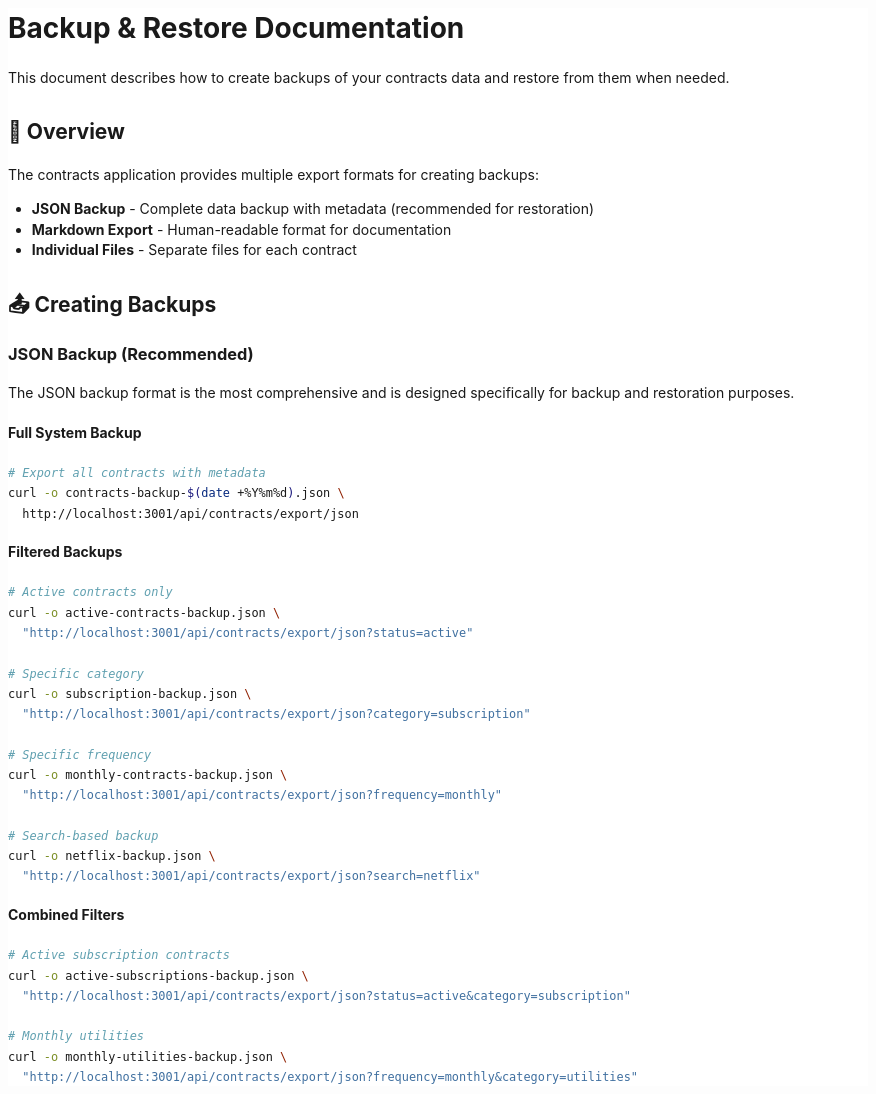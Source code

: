 # Backup & Restore Documentation

This document describes how to create backups of your contracts data and restore from them when needed.

## 🔄 Overview

The contracts application provides multiple export formats for creating backups:
- **JSON Backup** - Complete data backup with metadata (recommended for restoration)
- **Markdown Export** - Human-readable format for documentation
- **Individual Files** - Separate files for each contract

## 📤 Creating Backups

### **JSON Backup (Recommended)**

The JSON backup format is the most comprehensive and is designed specifically for backup and restoration purposes.

#### **Full System Backup**
```bash
# Export all contracts with metadata
curl -o contracts-backup-$(date +%Y%m%d).json \
  http://localhost:3001/api/contracts/export/json
```

#### **Filtered Backups**
```bash
# Active contracts only
curl -o active-contracts-backup.json \
  "http://localhost:3001/api/contracts/export/json?status=active"

# Specific category
curl -o subscription-backup.json \
  "http://localhost:3001/api/contracts/export/json?category=subscription"

# Specific frequency
curl -o monthly-contracts-backup.json \
  "http://localhost:3001/api/contracts/export/json?frequency=monthly"

# Search-based backup
curl -o netflix-backup.json \
  "http://localhost:3001/api/contracts/export/json?search=netflix"
```

#### **Combined Filters**
```bash
# Active subscription contracts
curl -o active-subscriptions-backup.json \
  "http://localhost:3001/api/contracts/export/json?status=active&category=subscription"

# Monthly utilities
curl -o monthly-utilities-backup.json \
  "http://localhost:3001/api/contracts/export/json?frequency=monthly&category=utilities"
```
